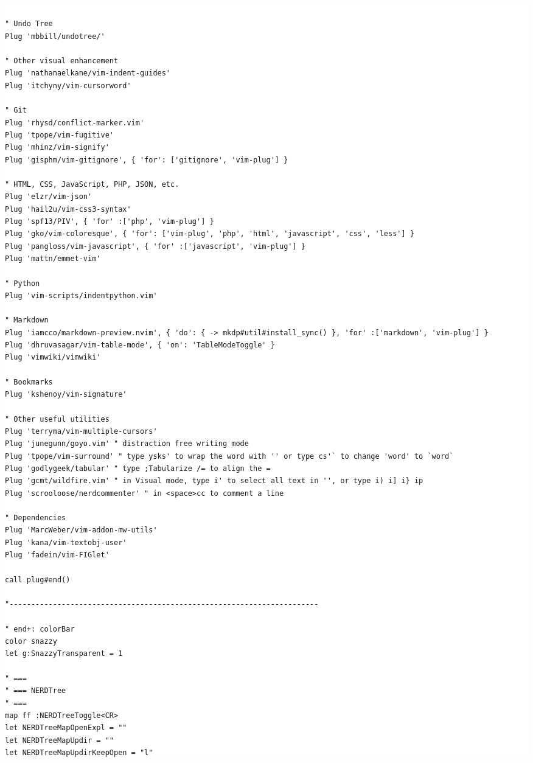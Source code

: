 ```vim

" Undo Tree
Plug 'mbbill/undotree/'

" Other visual enhancement
Plug 'nathanaelkane/vim-indent-guides'
Plug 'itchyny/vim-cursorword'

" Git
Plug 'rhysd/conflict-marker.vim'
Plug 'tpope/vim-fugitive'
Plug 'mhinz/vim-signify'
Plug 'gisphm/vim-gitignore', { 'for': ['gitignore', 'vim-plug'] }

" HTML, CSS, JavaScript, PHP, JSON, etc.
Plug 'elzr/vim-json'
Plug 'hail2u/vim-css3-syntax'
Plug 'spf13/PIV', { 'for' :['php', 'vim-plug'] }
Plug 'gko/vim-coloresque', { 'for': ['vim-plug', 'php', 'html', 'javascript', 'css', 'less'] }
Plug 'pangloss/vim-javascript', { 'for' :['javascript', 'vim-plug'] }
Plug 'mattn/emmet-vim'

" Python
Plug 'vim-scripts/indentpython.vim'

" Markdown
Plug 'iamcco/markdown-preview.nvim', { 'do': { -> mkdp#util#install_sync() }, 'for' :['markdown', 'vim-plug'] }
Plug 'dhruvasagar/vim-table-mode', { 'on': 'TableModeToggle' }
Plug 'vimwiki/vimwiki'

" Bookmarks
Plug 'kshenoy/vim-signature'

" Other useful utilities
Plug 'terryma/vim-multiple-cursors'
Plug 'junegunn/goyo.vim' " distraction free writing mode
Plug 'tpope/vim-surround' " type ysks' to wrap the word with '' or type cs'` to change 'word' to `word`
Plug 'godlygeek/tabular' " type ;Tabularize /= to align the =
Plug 'gcmt/wildfire.vim' " in Visual mode, type i' to select all text in '', or type i) i] i} ip
Plug 'scrooloose/nerdcommenter' " in <space>cc to comment a line

" Dependencies
Plug 'MarcWeber/vim-addon-mw-utils'
Plug 'kana/vim-textobj-user'
Plug 'fadein/vim-FIGlet'

call plug#end()

"-----------------------------------------------------------------------

" end+: colorBar
color snazzy
let g:SnazzyTransparent = 1

" ===
" === NERDTree
" ===
map ff :NERDTreeToggle<CR>
let NERDTreeMapOpenExpl = ""
let NERDTreeMapUpdir = ""
let NERDTreeMapUpdirKeepOpen = "l"
```